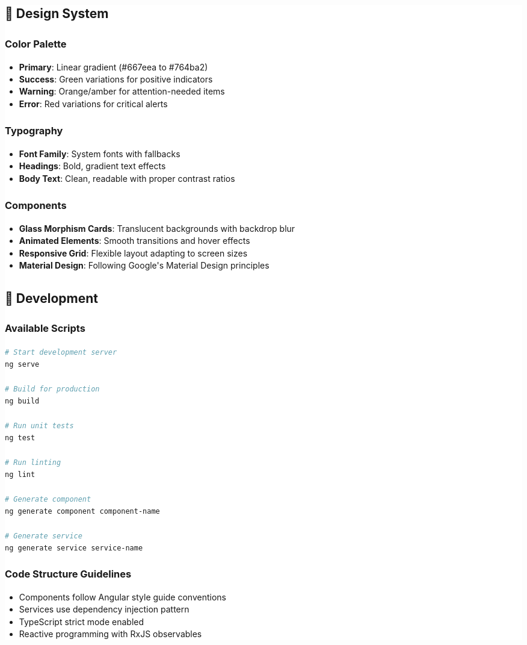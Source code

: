 ## 🎨 Design System

### Color Palette
- **Primary**: Linear gradient (#667eea to #764ba2)
- **Success**: Green variations for positive indicators
- **Warning**: Orange/amber for attention-needed items
- **Error**: Red variations for critical alerts

### Typography
- **Font Family**: System fonts with fallbacks
- **Headings**: Bold, gradient text effects
- **Body Text**: Clean, readable with proper contrast ratios

### Components
- **Glass Morphism Cards**: Translucent backgrounds with backdrop blur
- **Animated Elements**: Smooth transitions and hover effects
- **Responsive Grid**: Flexible layout adapting to screen sizes
- **Material Design**: Following Google's Material Design principles

## 🚀 Development

### Available Scripts

```bash
# Start development server
ng serve

# Build for production
ng build

# Run unit tests
ng test

# Run linting
ng lint

# Generate component
ng generate component component-name

# Generate service
ng generate service service-name
```

### Code Structure Guidelines
- Components follow Angular style guide conventions
- Services use dependency injection pattern
- TypeScript strict mode enabled
- Reactive programming with RxJS observables
